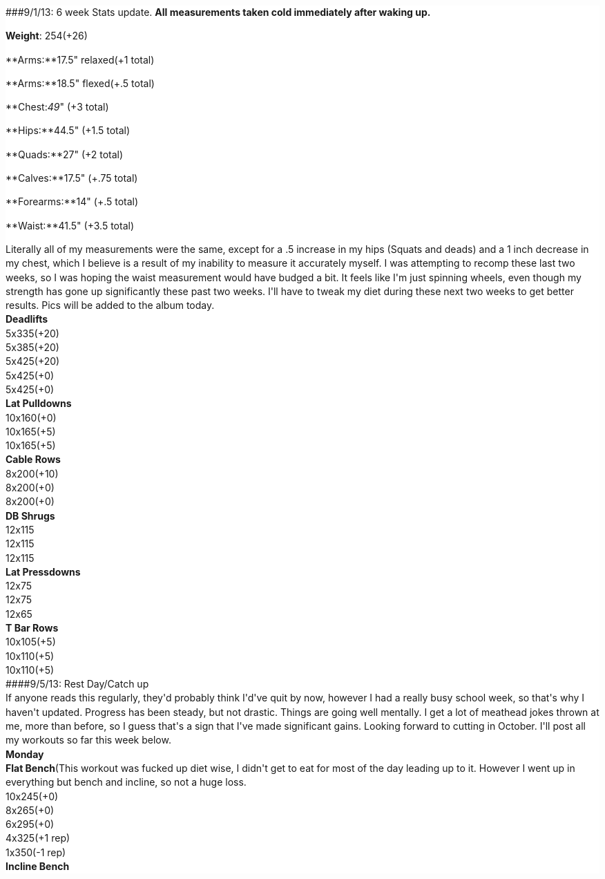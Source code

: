 ###9/1/13: 6 week Stats update. 
**All measurements taken cold immediately after waking up.**

**Weight**: 254(+26)

**Arms:**17.5" relaxed(+1 total)  

**Arms:**18.5" flexed(+.5 total)  

**Chest:*49*" (+3 total)  

**Hips:**44.5" (+1.5 total)   

**Quads:**27" (+2 total)  

**Calves:**17.5" (+.75 total)

**Forearms:**14" (+.5 total)

**Waist:**41.5" (+3.5 total)  

Literally all of my measurements were the same, except for a .5 increase in my hips (Squats and deads) and a 1 inch decrease in my chest, which I believe is a result of my inability to measure it accurately myself. I was attempting to recomp these last two weeks, so I was hoping the waist measurement would have budged a bit. It feels like I'm just spinning wheels, even though my strength has gone up significantly these past two weeks. I'll have to tweak my diet during these next two weeks to get better results. Pics will be added to the album today.  
**Deadlifts**  
5x335(+20)  
5x385(+20)  
5x425(+20)  
5x425(+0)  
5x425(+0)  
**Lat Pulldowns**      
10x160(+0)  
10x165(+5)  
10x165(+5)    
**Cable Rows**  
8x200(+10)  
8x200(+0)    
8x200(+0)    
**DB Shrugs**  
12x115  
12x115    
12x115      
**Lat Pressdowns**  
12x75      
12x75   
12x65   
**T Bar Rows**  
10x105(+5)  
10x110(+5)  
10x110(+5)   
####9/5/13: Rest Day/Catch up  
If anyone reads this regularly, they'd probably think I'd've quit by now, however I had a really busy school week, so that's why I haven't updated. Progress has been steady, but not drastic. Things are going well mentally. I get a lot of meathead jokes thrown at me, more than before, so I guess that's a sign that I've made significant gains. Looking forward to cutting in October. I'll post all my workouts so far this week below.  
**Monday**  
**Flat Bench**(This workout was fucked up diet wise, I didn't get to eat for most of the day leading up to it. However I went up in everything but bench and incline, so not a huge loss.    
10x245(+0)    
8x265(+0)  
6x295(+0)    
4x325(+1 rep)    
1x350(-1 rep)  
**Incline Bench**  